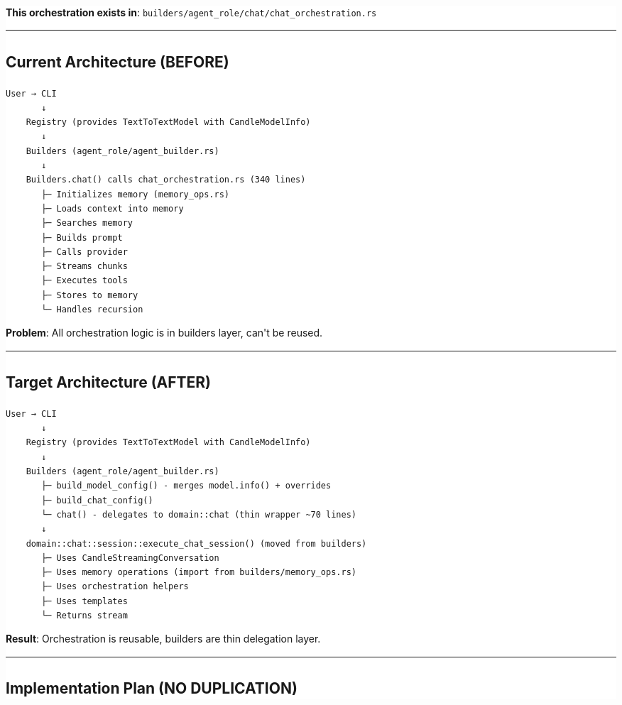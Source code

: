 **This orchestration exists in**: `builders/agent_role/chat/chat_orchestration.rs`

---

## Current Architecture (BEFORE)

```
User → CLI
       ↓
    Registry (provides TextToTextModel with CandleModelInfo)
       ↓
    Builders (agent_role/agent_builder.rs)
       ↓
    Builders.chat() calls chat_orchestration.rs (340 lines)
       ├─ Initializes memory (memory_ops.rs)
       ├─ Loads context into memory
       ├─ Searches memory
       ├─ Builds prompt
       ├─ Calls provider
       ├─ Streams chunks
       ├─ Executes tools
       ├─ Stores to memory
       └─ Handles recursion
```

**Problem**: All orchestration logic is in builders layer, can't be reused.

---

## Target Architecture (AFTER)

```
User → CLI
       ↓
    Registry (provides TextToTextModel with CandleModelInfo)
       ↓
    Builders (agent_role/agent_builder.rs)
       ├─ build_model_config() - merges model.info() + overrides
       ├─ build_chat_config() 
       └─ chat() - delegates to domain::chat (thin wrapper ~70 lines)
       ↓
    domain::chat::session::execute_chat_session() (moved from builders)
       ├─ Uses CandleStreamingConversation
       ├─ Uses memory operations (import from builders/memory_ops.rs)
       ├─ Uses orchestration helpers
       ├─ Uses templates
       └─ Returns stream
```

**Result**: Orchestration is reusable, builders are thin delegation layer.

---

## Implementation Plan (NO DUPLICATION)
